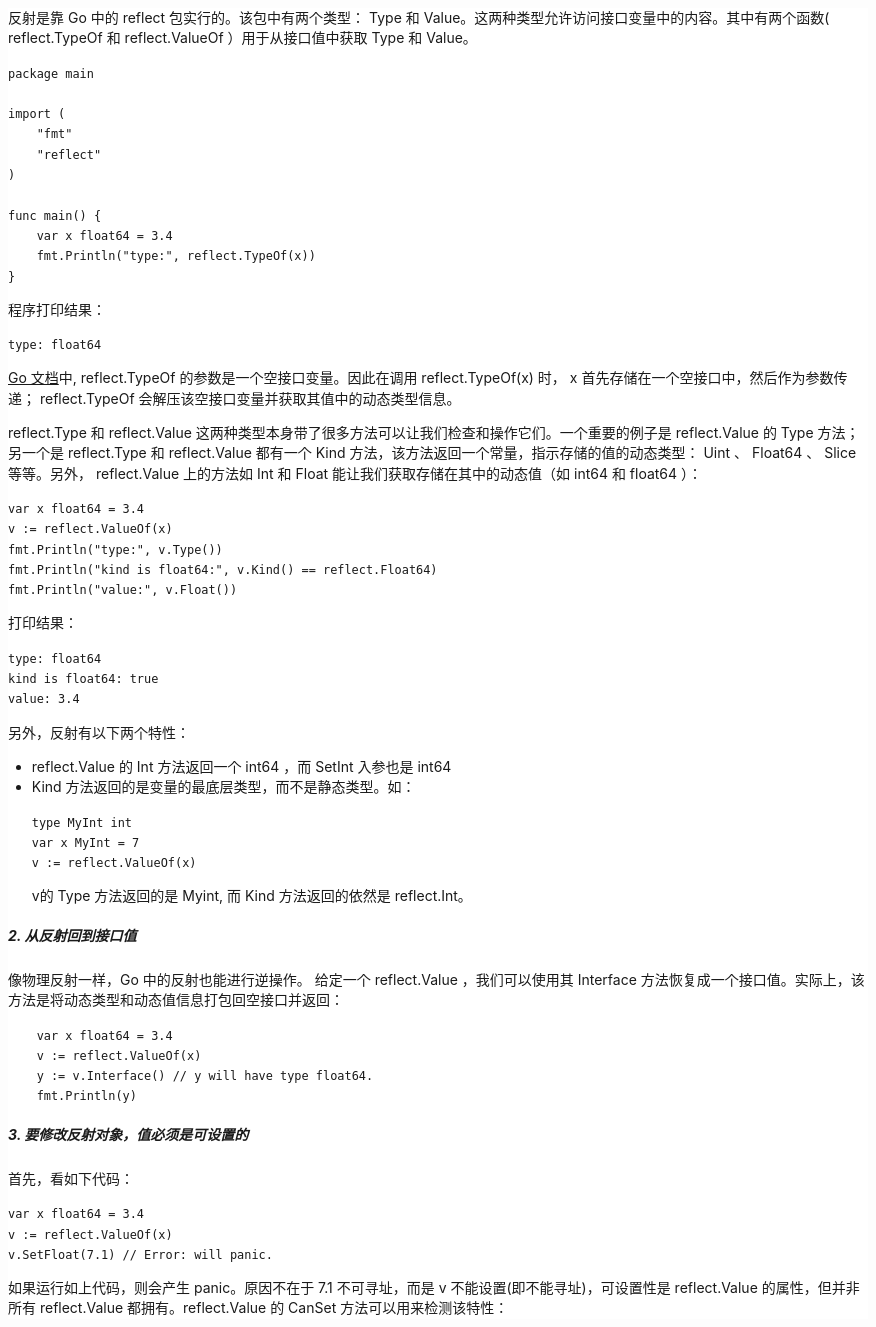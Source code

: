 反射是靠 Go 中的 reflect 包实行的。该包中有两个类型： Type 和 Value。这两种类型允许访问接口变量中的内容。其中有两个函数( reflect.TypeOf 和 reflect.ValueOf ）用于从接口值中获取 Type 和 Value。
```golang
package main

import (
    "fmt"
    "reflect"
)

func main() {
    var x float64 = 3.4
    fmt.Println("type:", reflect.TypeOf(x))
}
```
程序打印结果：
```
type: float64
```
[Go 文档](https://pkg.go.dev/reflect#TypeOf)中, reflect.TypeOf 的参数是一个空接口变量。因此在调用 reflect.TypeOf(x) 时， x 首先存储在一个空接口中，然后作为参数传递； reflect.TypeOf 会解压该空接口变量并获取其值中的动态类型信息。

reflect.Type 和 reflect.Value 这两种类型本身带了很多方法可以让我们检查和操作它们。一个重要的例子是 reflect.Value 的 Type 方法；另一个是 reflect.Type 和 reflect.Value 都有一个 Kind 方法，该方法返回一个常量，指示存储的值的动态类型： Uint 、 Float64 、 Slice 等等。另外， reflect.Value 上的方法如 Int 和 Float 能让我们获取存储在其中的动态值（如 int64 和 float64 ）：
```golang
var x float64 = 3.4
v := reflect.ValueOf(x)
fmt.Println("type:", v.Type())
fmt.Println("kind is float64:", v.Kind() == reflect.Float64)
fmt.Println("value:", v.Float())
```
打印结果：
```
type: float64
kind is float64: true
value: 3.4
```

另外，反射有以下两个特性：
- reflect.Value 的 Int 方法返回一个 int64 ，而 SetInt 入参也是 int64
- Kind 方法返回的是变量的最底层类型，而不是静态类型。如：
    ```golang
    type MyInt int
    var x MyInt = 7
    v := reflect.ValueOf(x)
    ```
    v的 Type 方法返回的是 Myint, 而 Kind 方法返回的依然是 reflect.Int。

##### 2. 从反射回到接口值
像物理反射一样，Go 中的反射也能进行逆操作。
给定一个 reflect.Value ，我们可以使用其 Interface 方法恢复成一个接口值。实际上，该方法是将动态类型和动态值信息打包回空接口并返回：
```golang
	var x float64 = 3.4
	v := reflect.ValueOf(x)
	y := v.Interface() // y will have type float64.
	fmt.Println(y)
```
##### 3. 要修改反射对象，值必须是可设置的
首先，看如下代码：
```golang
var x float64 = 3.4
v := reflect.ValueOf(x)
v.SetFloat(7.1) // Error: will panic.
```
如果运行如上代码，则会产生 panic。原因不在于 7.1 不可寻址，而是 v 不能设置(即不能寻址)，可设置性是 reflect.Value 的属性，但并非所有 reflect.Value 都拥有。reflect.Value 的 CanSet 方法可以用来检测该特性：